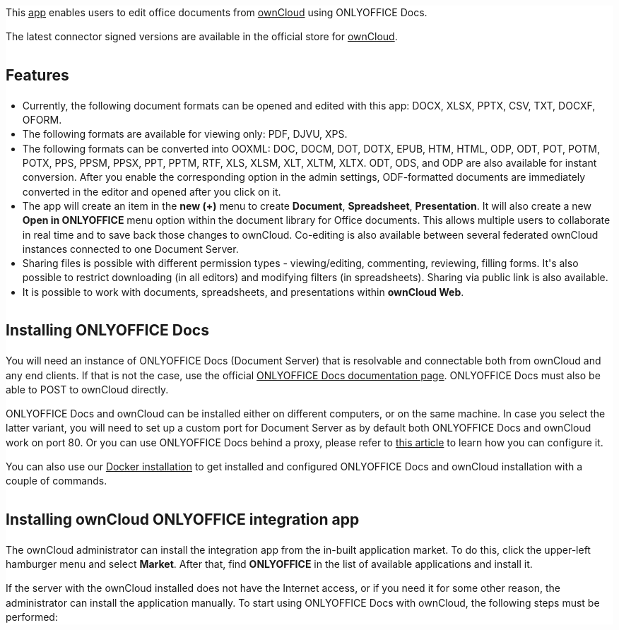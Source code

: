 <iframe src="https://www.youtube.com/embed/IAjhUxBWKkQ?wmode=transparent" class="video-frame" width="700px" height="400px" frameborder="0" allowfullscreen></iframe>

This [app](https://github.com/ONLYOFFICE/onlyoffice-owncloud) enables users to edit office documents from [ownCloud](https://owncloud.com) using ONLYOFFICE Docs.

The latest connector signed versions are available in the official store for [ownCloud](https://marketplace.owncloud.com/apps/onlyoffice).

## Features

* Currently, the following document formats can be opened and edited with this app: DOCX, XLSX, PPTX, CSV, TXT, DOCXF, OFORM.
* The following formats are available for viewing only: PDF, DJVU, XPS.
* The following formats can be converted into OOXML: DOC, DOCM, DOT, DOTX, EPUB, HTM, HTML, ODP, ODT, POT, POTM, POTX, PPS, PPSM, PPSX, PPT, PPTM, RTF, XLS, XLSM, XLT, XLTM, XLTX. ODT, ODS, and ODP are also available for instant conversion. After you enable the corresponding option in the admin settings, ODF-formatted documents are immediately converted in the editor and opened after you click on it.
* The app will create an item in the **new (+)** menu to create **Document**, **Spreadsheet**, **Presentation**. It will also create a new **Open in ONLYOFFICE** menu option within the document library for Office documents. This allows multiple users to collaborate in real time and to save back those changes to ownCloud. Co-editing is also available between several federated ownCloud instances connected to one Document Server.
* Sharing files is possible with different permission types - viewing/editing, commenting, reviewing, filling forms. It's also possible to restrict downloading (in all editors) and modifying filters (in spreadsheets). Sharing via public link is also available.
* It is possible to work with documents, spreadsheets, and presentations within **ownCloud Web**.

## Installing ONLYOFFICE Docs

You will need an instance of ONLYOFFICE Docs (Document Server) that is resolvable and connectable both from ownCloud and any end clients. If that is not the case, use the official [ONLYOFFICE Docs documentation page](https://helpcenter.onlyoffice.com/server/linux/document/linux-installation.aspx). ONLYOFFICE Docs must also be able to POST to ownCloud directly.

ONLYOFFICE Docs and ownCloud can be installed either on different computers, or on the same machine. In case you select the latter variant, you will need to set up a custom port for Document Server as by default both ONLYOFFICE Docs and ownCloud work on port 80. Or you can use ONLYOFFICE Docs behind a proxy, please refer to [this article](https://helpcenter.onlyoffice.com/server/document/document-server-proxy.aspx) to learn how you can configure it.

You can also use our [Docker installation](https://github.com/ONLYOFFICE/docker-onlyoffice-owncloud) to get installed and configured ONLYOFFICE Docs and ownCloud installation with a couple of commands.

## Installing ownCloud ONLYOFFICE integration app

The ownCloud administrator can install the integration app from the in-built application market. To do this, click the upper-left hamburger menu and select **Market**. After that, find **ONLYOFFICE** in the list of available applications and install it.

If the server with the ownCloud installed does not have the Internet access, or if you need it for some other reason, the administrator can install the application manually. To start using ONLYOFFICE Docs with ownCloud, the following steps must be performed:
